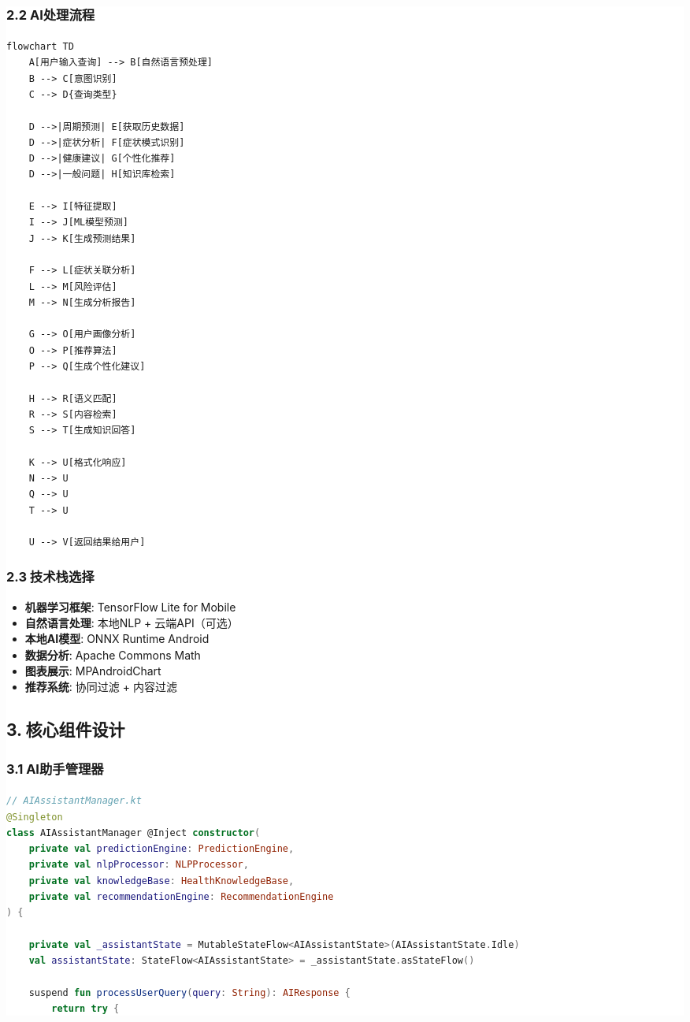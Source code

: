 ### 2.2 AI处理流程

```mermaid
flowchart TD
    A[用户输入查询] --> B[自然语言预处理]
    B --> C[意图识别]
    C --> D{查询类型}
    
    D -->|周期预测| E[获取历史数据]
    D -->|症状分析| F[症状模式识别]
    D -->|健康建议| G[个性化推荐]
    D -->|一般问题| H[知识库检索]
    
    E --> I[特征提取]
    I --> J[ML模型预测]
    J --> K[生成预测结果]
    
    F --> L[症状关联分析]
    L --> M[风险评估]
    M --> N[生成分析报告]
    
    G --> O[用户画像分析]
    O --> P[推荐算法]
    P --> Q[生成个性化建议]
    
    H --> R[语义匹配]
    R --> S[内容检索]
    S --> T[生成知识回答]
    
    K --> U[格式化响应]
    N --> U
    Q --> U
    T --> U
    
    U --> V[返回结果给用户]
```

### 2.3 技术栈选择
- **机器学习框架**: TensorFlow Lite for Mobile
- **自然语言处理**: 本地NLP + 云端API（可选）
- **本地AI模型**: ONNX Runtime Android
- **数据分析**: Apache Commons Math
- **图表展示**: MPAndroidChart
- **推荐系统**: 协同过滤 + 内容过滤

## 3. 核心组件设计

### 3.1 AI助手管理器
```kotlin
// AIAssistantManager.kt
@Singleton
class AIAssistantManager @Inject constructor(
    private val predictionEngine: PredictionEngine,
    private val nlpProcessor: NLPProcessor,
    private val knowledgeBase: HealthKnowledgeBase,
    private val recommendationEngine: RecommendationEngine
) {
    
    private val _assistantState = MutableStateFlow<AIAssistantState>(AIAssistantState.Idle)
    val assistantState: StateFlow<AIAssistantState> = _assistantState.asStateFlow()
    
    suspend fun processUserQuery(query: String): AIResponse {
        return try {
```